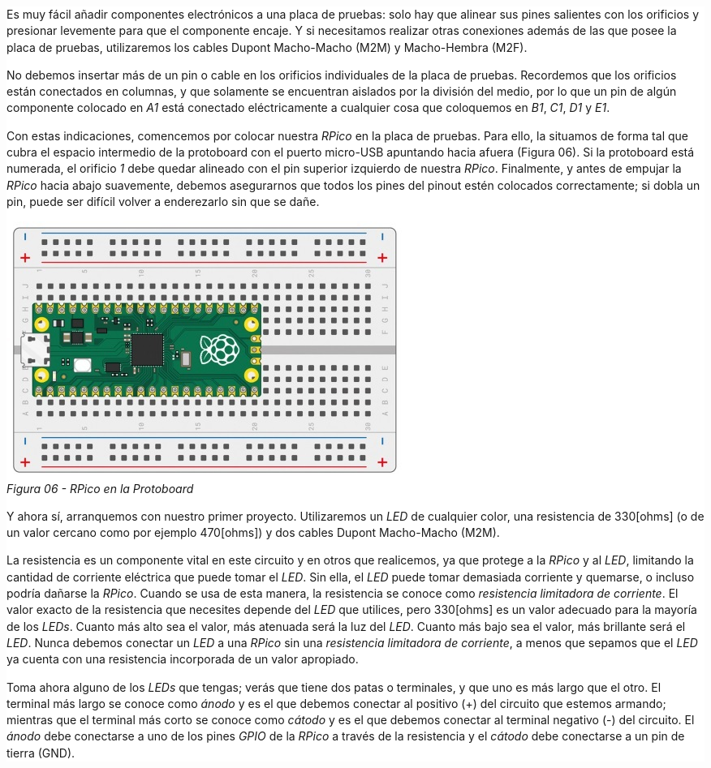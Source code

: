 Es muy fácil añadir componentes electrónicos a una placa de pruebas: solo hay que alinear sus pines salientes con los orificios y presionar levemente para que el componente encaje. Y si necesitamos realizar otras conexiones además de las que posee la placa de pruebas, utilizaremos los cables Dupont Macho-Macho (M2M) y Macho-Hembra (M2F).

No debemos insertar más de un pin o cable en los orificios individuales de la placa de pruebas. Recordemos que los orificios están conectados en columnas, y que solamente se encuentran aislados por la división del medio, por lo que un pin de algún componente colocado en *A1* está conectado eléctricamente a cualquier cosa que coloquemos en *B1*, *C1*, *D1* y *E1*.

Con estas indicaciones, comencemos por colocar nuestra *RPico* en la placa de pruebas. Para ello, la situamos de forma tal que cubra el espacio intermedio de la protoboard con el puerto micro-USB apuntando hacia afuera (Figura 06). Si la protoboard está numerada, el orificio *1* debe quedar alineado con el pin superior izquierdo de nuestra *RPico*. Finalmente, y antes de empujar la *RPico* hacia abajo suavemente, debemos asegurarnos que todos los pines del pinout estén colocados correctamente; si dobla un pin, puede ser difícil volver a enderezarlo sin que se dañe.

![Figura 06 - RPico en la Protoboard](./images/Figura06-RPicoEnLaProtoboard.jpg)  
*Figura 06 - RPico en la Protoboard*

Y ahora sí, arranquemos con nuestro primer proyecto. Utilizaremos un *LED* de cualquier color, una resistencia de 330[ohms] (o de un valor cercano como por ejemplo 470[ohms]) y dos cables Dupont Macho-Macho (M2M).

La resistencia es un componente vital en este circuito y en otros que realicemos, ya que protege a la *RPico* y al *LED*, limitando la cantidad de corriente eléctrica que puede tomar el *LED*. Sin ella, el *LED* puede tomar demasiada corriente y quemarse, o incluso podría dañarse la *RPico*. Cuando se usa de esta manera, la resistencia se conoce como *resistencia limitadora de corriente*. El valor exacto de la resistencia que necesites depende del *LED* que utilices, pero 330[ohms] es un valor adecuado para la mayoría de los *LEDs*. Cuanto más alto sea el valor, más atenuada será la luz del *LED*. Cuanto más bajo sea el valor, más brillante será el *LED*. Nunca debemos conectar un *LED* a una *RPico* sin una *resistencia limitadora de corriente*, a menos que sepamos que el *LED* ya cuenta con una resistencia incorporada de un valor apropiado.

Toma ahora alguno de los *LEDs* que tengas; verás que tiene dos patas o terminales, y que uno es más largo que el otro. El terminal más largo se conoce como *ánodo* y es el que debemos conectar al positivo (+) del circuito que estemos armando; mientras que el terminal más corto se conoce como *cátodo* y es el que debemos conectar al terminal negativo (-) del circuito. El *ánodo* debe conectarse a uno de los pines *GPIO* de la *RPico* a través de la resistencia y el *cátodo* debe conectarse a un pin de tierra (GND).
